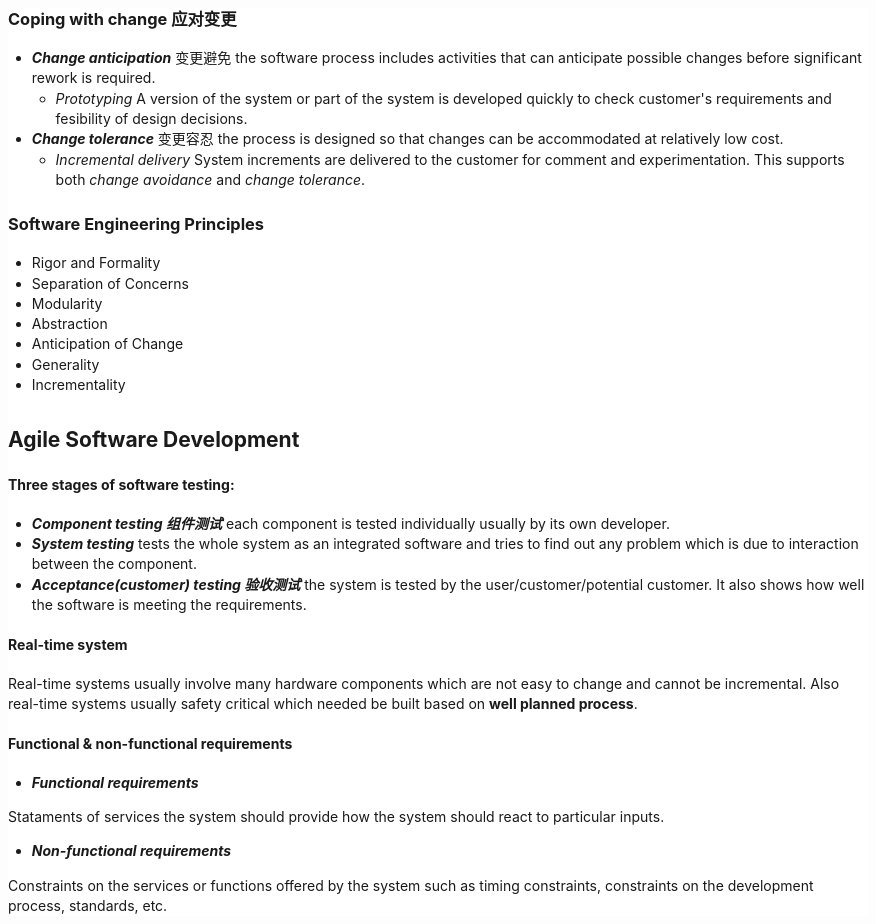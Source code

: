 ### Coping with change 应对变更

- ***Change anticipation*** 变更避免 the software process includes activities that can anticipate possible changes before significant rework is required.
  - *Prototyping* A version of the system or part of the system is developed quickly to check customer's requirements and fesibility of design decisions.
- ***Change tolerance*** 变更容忍 the process is designed so that changes can be accommodated at relatively low cost.
  - *Incremental delivery* System increments are delivered to the customer for comment and experimentation. This supports both *change avoidance* and *change tolerance*.

### Software Engineering Principles

- Rigor and Formality
- Separation of Concerns
- Modularity
- Abstraction
- Anticipation of Change
- Generality
- Incrementality

## Agile Software Development

#### Three stages of software testing:

* ***Component testing 组件测试*** each component is tested individually usually by its own developer.
* ***System testing*** tests the whole system as an integrated software and tries to find out any problem which is due to interaction between the component.
* ***Acceptance(customer) testing 验收测试*** the system is tested by the user/customer/potential customer. It also shows how well the software is meeting the requirements.

#### Real-time system

Real-time systems usually involve many hardware components which are not easy to change and cannot be incremental. Also real-time systems usually safety critical which needed be built based on **well planned process**. 

#### Functional & non-functional requirements

* ***Functional requirements***

Stataments of services the system should provide how the system should react to particular inputs.

* ***Non-functional requirements***

Constraints on the services or functions offered by the system such as timing constraints, constraints on the development process, standards, etc.
